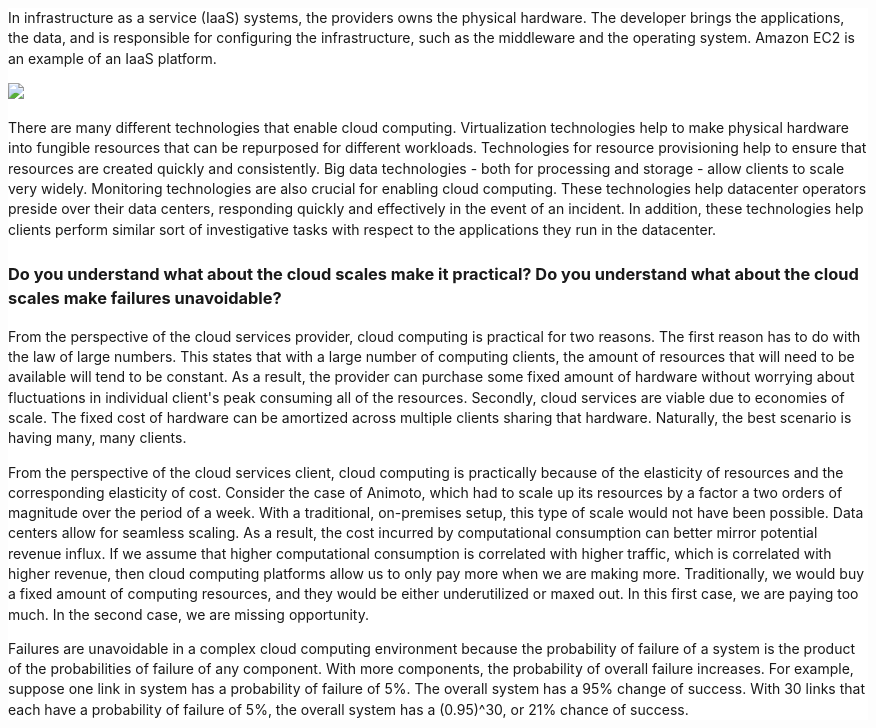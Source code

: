 In infrastructure as a service (IaaS) systems, the providers owns the physical hardware. The developer brings the applications, the data, and is responsible for configuring the infrastructure, such as the middleware and the operating system. Amazon EC2 is an example of an IaaS platform.

![](https://assets.omscs.io/notes/81DBAA16-6AF2-4CEB-9840-665F49F5001B.png)

There are many different technologies that enable cloud computing. Virtualization technologies help to make physical hardware into fungible resources that can be repurposed for different workloads. Technologies for resource provisioning help to ensure that resources are created quickly and consistently. Big data technologies - both for processing and storage - allow clients to scale very widely. Monitoring technologies are also crucial for enabling cloud computing. These technologies help datacenter operators preside over their data centers, responding quickly and effectively in the event of an incident. In addition, these technologies help clients perform similar sort of investigative tasks with respect to the applications they run in the datacenter.

### Do you understand what about the cloud scales make it practical? Do you understand what about the cloud scales make failures unavoidable?

From the perspective of the cloud services provider, cloud computing is practical for two reasons. The first reason has to do with the law of large numbers. This states that with a large number of computing clients, the amount of resources that will need to be available will tend to be constant. As a result, the provider can purchase some fixed amount of hardware without worrying about fluctuations in individual client's peak consuming all of the resources. Secondly, cloud services are viable due to economies of scale. The fixed cost of hardware can be amortized across multiple clients sharing that hardware. Naturally, the best scenario is having many, many clients.

From the perspective of the cloud services client, cloud computing is practically because of the elasticity of resources and the corresponding elasticity of cost. Consider the case of Animoto, which had to scale up its resources by a factor a two orders of magnitude over the period of a week. With a traditional, on-premises setup, this type of scale would not have been possible. Data centers allow for seamless scaling. As a result, the cost incurred by computational consumption can better mirror potential revenue influx. If we assume that higher computational consumption is correlated with higher traffic, which is correlated with higher revenue, then cloud computing platforms allow us to only pay more when we are making more. Traditionally, we would buy a fixed amount of computing resources, and they would be either underutilized or maxed out. In this first case, we are paying too much. In the second case, we are missing opportunity.

Failures are unavoidable in a complex cloud computing environment because the probability of failure of a system is the product of the probabilities of failure of any component. With more components, the probability of overall failure increases. For example, suppose one link in system has a probability of failure of 5%. The overall system has a 95% change of success. With 30 links that each have a probability of failure of 5%, the overall system has a (0.95)^30, or 21% chance of success.
